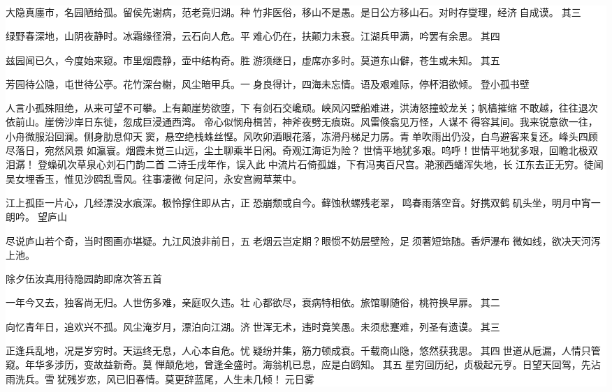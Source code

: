  大隐真廛市，名园陋给孤。留侯先谢病，范老竟归湖。种
竹非医俗，移山不是愚。是日公方移山石。对时存燮理，经济
自成谟。
其三
 
 绿野春深地，山阴夜静时。冰霜缘径滑，云石向人危。平
难心仍在，扶颠力未衰。江湖兵甲满，吟罢有余思。
其四
 
 兹园闻已久，今度始来窥。市里烟霞静，壶中结构奇。胜
游须继日，虚席亦多时。莫道东山僻，苍生或未知。
其五
 
 芳园待公隐，屯世待公亭。花竹深台榭，风尘暗甲兵。一
身良得计，四海未忘情。语及艰难际，停杯泪欲倾。
登小孤书壁
 
 人言小孤殊阻绝，从来可望不可攀。上有颠崖势欲堕，下
有剑石交巉顽。峡风闪壁船难进，洪涛怒撞蛟龙关；帆樯摧缩
不敢越，往往退次依前山。崖傍沙岸日东徙，忽成巨浸通西湾。
帝心似悯舟楫苦，神斧夜劈无痕斑。风雷倏翕见万怪，人谋不
得容其间。我来锐意欲一往，小舟微服沿回澜。侧身肋息仰天
窦，悬空绝栈蛛丝悭。风吹卯酒眼花落，冻滑丹梯足力孱。青
单吹雨出仍没，白鸟避客来复还。峰头四顾尽落日，宛然风景
如瀛寰。烟霞未觉三山远，尘土聊乘半日闲。奇观江海讵为险？
世情平地犹多艰。呜呼！世情平地犹多艰，回瞻北极双泪潺！
登蟂矶次草泉心刘石门韵二首
二诗壬戌年作，误入此
中流片石倚孤雄，下有冯夷百尺宫。滟滪西蟠浑失地，长
江东去正无穷。徒闻吴女埋香玉，惟见沙鸥乱雪风。往事凄微
何足问，永安宫阙草莱中。
 
 江上孤臣一片心，几经漂没水痕深。极怜撑住即从古，正
恐崩颓或自今。藓蚀秋螺残老翠， 鸣春雨落空音。好携双鹤
矶头坐，明月中宵一朗吟。
望庐山
 
 尽说庐山若个奇，当时图画亦堪疑。九江风浪非前日，五
老烟云岂定期？眼惯不妨层壁险，足 须著短筇随。香炉瀑布
微如线，欲决天河泻上池。
 
 除夕伍汝真用待隐园韵即席次答五首
 
 一年今又去，独客尚无归。人世伤多难，亲庭叹久违。壮
心都欲尽，衰病特相依。旅馆聊随俗，桃符换早扉。
其二
 
 向忆青年日，追欢兴不孤。风尘淹岁月，漂泊向江湖。济
世浑无术，违时竟笑愚。未须悲蹇难，列圣有遗谟。
其三
 
 正逢兵乱地，况是岁穷时。天运终无息，人心本自危。忧
疑纷并集，筋力顿成衰。千载商山隐，悠然获我思。
其四
世道从卮漏，人情只管窥。年华多涉历，变故益新奇。莫
惮颠危地，曾逢全盛时。海翁机已息，应是白鸥知。
其五
星穷回历纪，贞极起元亨。日望天回驾，先沾雨洗兵。雪
犹残岁恋，风已旧春情。莫更辞蓝尾，人生未几倾！
元日雾
 